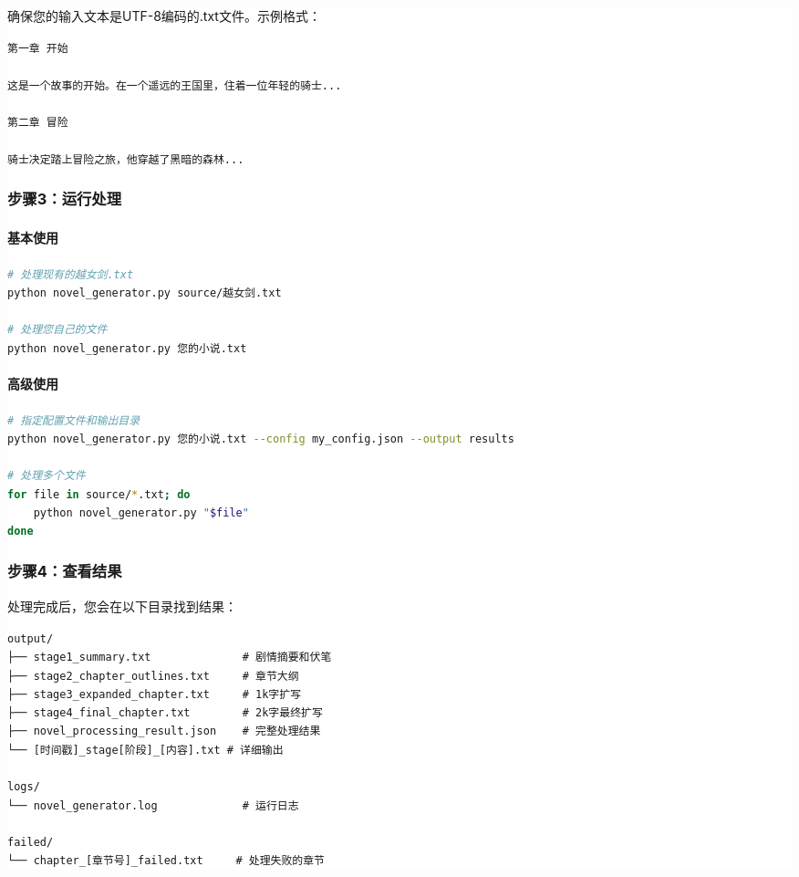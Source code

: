 确保您的输入文本是UTF-8编码的.txt文件。示例格式：

```
第一章 开始

这是一个故事的开始。在一个遥远的王国里，住着一位年轻的骑士...

第二章 冒险

骑士决定踏上冒险之旅，他穿越了黑暗的森林...
```

### 步骤3：运行处理

#### 基本使用
```bash
# 处理现有的越女剑.txt
python novel_generator.py source/越女剑.txt

# 处理您自己的文件
python novel_generator.py 您的小说.txt
```

#### 高级使用
```bash
# 指定配置文件和输出目录
python novel_generator.py 您的小说.txt --config my_config.json --output results

# 处理多个文件
for file in source/*.txt; do
    python novel_generator.py "$file"
done
```

### 步骤4：查看结果

处理完成后，您会在以下目录找到结果：

```
output/
├── stage1_summary.txt              # 剧情摘要和伏笔
├── stage2_chapter_outlines.txt     # 章节大纲
├── stage3_expanded_chapter.txt     # 1k字扩写
├── stage4_final_chapter.txt        # 2k字最终扩写
├── novel_processing_result.json    # 完整处理结果
└── [时间戳]_stage[阶段]_[内容].txt # 详细输出

logs/
└── novel_generator.log             # 运行日志

failed/
└── chapter_[章节号]_failed.txt     # 处理失败的章节
```
